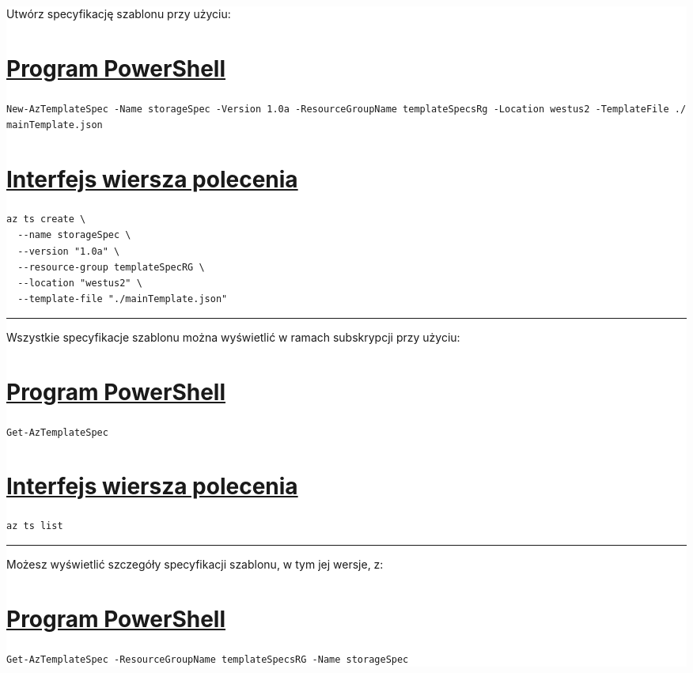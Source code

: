 Utwórz specyfikację szablonu przy użyciu:

# <a name="powershell"></a>[Program PowerShell](#tab/azure-powershell)

```azurepowershell
New-AzTemplateSpec -Name storageSpec -Version 1.0a -ResourceGroupName templateSpecsRg -Location westus2 -TemplateFile ./mainTemplate.json
```

# <a name="cli"></a>[Interfejs wiersza polecenia](#tab/azure-cli)

```azurecli
az ts create \
  --name storageSpec \
  --version "1.0a" \
  --resource-group templateSpecRG \
  --location "westus2" \
  --template-file "./mainTemplate.json"
```

---

Wszystkie specyfikacje szablonu można wyświetlić w ramach subskrypcji przy użyciu:

# <a name="powershell"></a>[Program PowerShell](#tab/azure-powershell)

```azurepowershell
Get-AzTemplateSpec
```

# <a name="cli"></a>[Interfejs wiersza polecenia](#tab/azure-cli)

```azurecli
az ts list
```

---

Możesz wyświetlić szczegóły specyfikacji szablonu, w tym jej wersje, z:

# <a name="powershell"></a>[Program PowerShell](#tab/azure-powershell)

```azurepowershell
Get-AzTemplateSpec -ResourceGroupName templateSpecsRG -Name storageSpec
```
